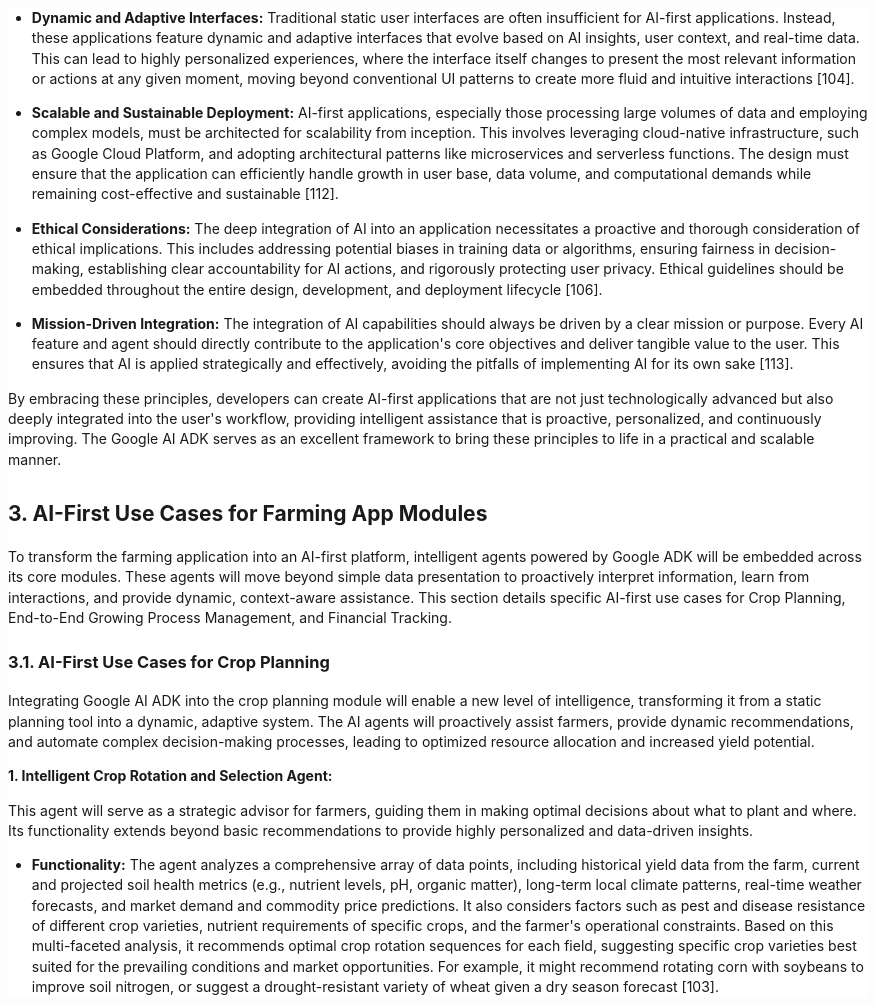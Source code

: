- **Dynamic and Adaptive Interfaces:** Traditional static user interfaces are often insufficient for AI-first applications. Instead, these applications feature dynamic and adaptive interfaces that evolve based on AI insights, user context, and real-time data. This can lead to highly personalized experiences, where the interface itself changes to present the most relevant information or actions at any given moment, moving beyond conventional UI patterns to create more fluid and intuitive interactions [104].

- **Scalable and Sustainable Deployment:** AI-first applications, especially those processing large volumes of data and employing complex models, must be architected for scalability from inception. This involves leveraging cloud-native infrastructure, such as Google Cloud Platform, and adopting architectural patterns like microservices and serverless functions. The design must ensure that the application can efficiently handle growth in user base, data volume, and computational demands while remaining cost-effective and sustainable [112].

- **Ethical Considerations:** The deep integration of AI into an application necessitates a proactive and thorough consideration of ethical implications. This includes addressing potential biases in training data or algorithms, ensuring fairness in decision-making, establishing clear accountability for AI actions, and rigorously protecting user privacy. Ethical guidelines should be embedded throughout the entire design, development, and deployment lifecycle [106].

- **Mission-Driven Integration:** The integration of AI capabilities should always be driven by a clear mission or purpose. Every AI feature and agent should directly contribute to the application's core objectives and deliver tangible value to the user. This ensures that AI is applied strategically and effectively, avoiding the pitfalls of implementing AI for its own sake [113].

By embracing these principles, developers can create AI-first applications that are not just technologically advanced but also deeply integrated into the user's workflow, providing intelligent assistance that is proactive, personalized, and continuously improving. The Google AI ADK serves as an excellent framework to bring these principles to life in a practical and scalable manner.

## 3. AI-First Use Cases for Farming App Modules

To transform the farming application into an AI-first platform, intelligent agents powered by Google ADK will be embedded across its core modules. These agents will move beyond simple data presentation to proactively interpret information, learn from interactions, and provide dynamic, context-aware assistance. This section details specific AI-first use cases for Crop Planning, End-to-End Growing Process Management, and Financial Tracking.

### 3.1. AI-First Use Cases for Crop Planning

Integrating Google AI ADK into the crop planning module will enable a new level of intelligence, transforming it from a static planning tool into a dynamic, adaptive system. The AI agents will proactively assist farmers, provide dynamic recommendations, and automate complex decision-making processes, leading to optimized resource allocation and increased yield potential.

**1. Intelligent Crop Rotation and Selection Agent:**

This agent will serve as a strategic advisor for farmers, guiding them in making optimal decisions about what to plant and where. Its functionality extends beyond basic recommendations to provide highly personalized and data-driven insights.

- **Functionality:** The agent analyzes a comprehensive array of data points, including historical yield data from the farm, current and projected soil health metrics (e.g., nutrient levels, pH, organic matter), long-term local climate patterns, real-time weather forecasts, and market demand and commodity price predictions. It also considers factors such as pest and disease resistance of different crop varieties, nutrient requirements of specific crops, and the farmer's operational constraints. Based on this multi-faceted analysis, it recommends optimal crop rotation sequences for each field, suggesting specific crop varieties best suited for the prevailing conditions and market opportunities. For example, it might recommend rotating corn with soybeans to improve soil nitrogen, or suggest a drought-resistant variety of wheat given a dry season forecast [103].
